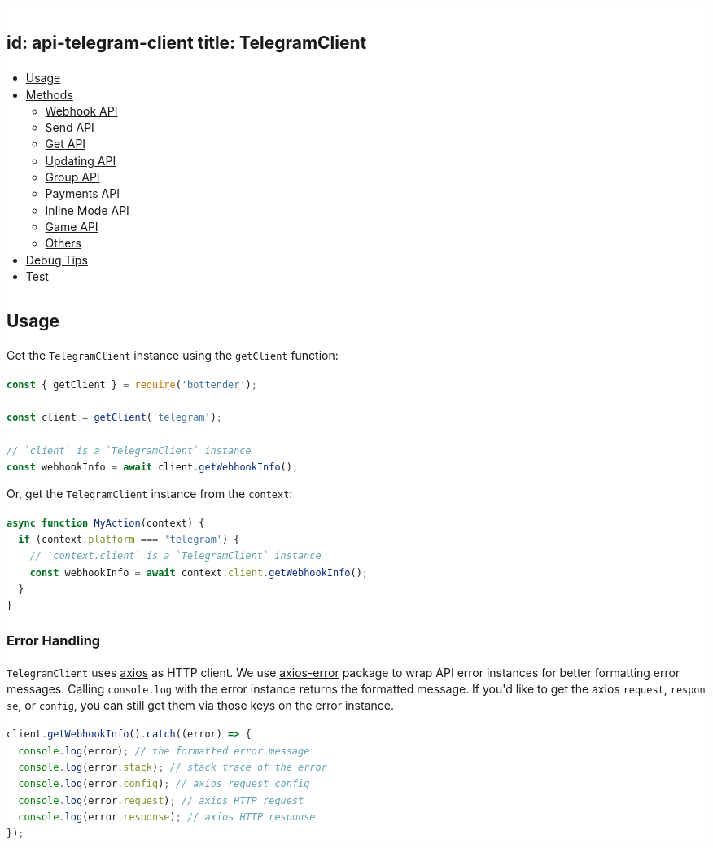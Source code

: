 
---
id: api-telegram-client
title: TelegramClient
---

- [Usage](#usage)
- [Methods](#methods)
  - [Webhook API](#webhook-api)
  - [Send API](#send-api)
  - [Get API](#get-api)
  - [Updating API](#updating-api)
  - [Group API](#group-api)
  - [Payments API](#payments-api)
  - [Inline Mode API](#inline-mode-api)
  - [Game API](#game-api)
  - [Others](#others)
- [Debug Tips](#debug-tips)
- [Test](#test)

## Usage

Get the `TelegramClient` instance using the `getClient` function:

```js
const { getClient } = require('bottender');

const client = getClient('telegram');

// `client` is a `TelegramClient` instance
const webhookInfo = await client.getWebhookInfo();
```

Or, get the `TelegramClient` instance from the `context`:

```js
async function MyAction(context) {
  if (context.platform === 'telegram') {
    // `context.client` is a `TelegramClient` instance
    const webhookInfo = await context.client.getWebhookInfo();
  }
}
```

### Error Handling

`TelegramClient` uses [axios](https://github.com/axios/axios) as HTTP client. We use [axios-error](https://github.com/bottenderjs/messaging-apis/tree/master/packages/axios-error) package to wrap API error instances for better formatting error messages. Calling `console.log` with the error instance returns the formatted message. If you'd like to get the axios `request`, `response`, or `config`, you can still get them via those keys on the error instance.

```js
client.getWebhookInfo().catch((error) => {
  console.log(error); // the formatted error message
  console.log(error.stack); // stack trace of the error
  console.log(error.config); // axios request config
  console.log(error.request); // axios HTTP request
  console.log(error.response); // axios HTTP response
});
```
